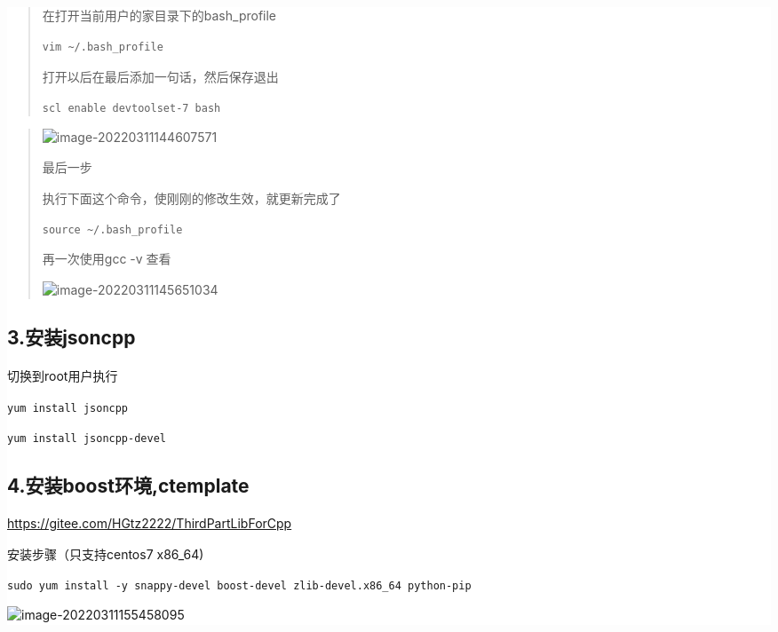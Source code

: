 > 在打开当前用户的家目录下的bash_profile
>
> ```
> vim ~/.bash_profile
> ```
>
> 打开以后在最后添加一句话，然后保存退出
>
> ```
> scl enable devtoolset-7 bash
> ```
>
> 

> ![image-20220311144607571](C:\Users\86134\AppData\Roaming\Typora\typora-user-images\image-20220311144607571.png)
>
> 最后一步
>
> 执行下面这个命令，使刚刚的修改生效，就更新完成了
>
> ```
> source ~/.bash_profile
> ```
>
> 再一次使用gcc -v 查看
>
> ![image-20220311145651034](C:\Users\86134\AppData\Roaming\Typora\typora-user-images\image-20220311145651034.png)

## 3.安装jsoncpp

切换到root用户执行

```
yum install jsoncpp
```

```
yum install jsoncpp-devel
```

## 4.安装boost环境,ctemplate

https://gitee.com/HGtz2222/ThirdPartLibForCpp



安装步骤（只支持centos7 x86_64)

```
sudo yum install -y snappy-devel boost-devel zlib-devel.x86_64 python-pip
```

![image-20220311155458095](C:\Users\86134\AppData\Roaming\Typora\typora-user-images\image-20220311155458095.png)
